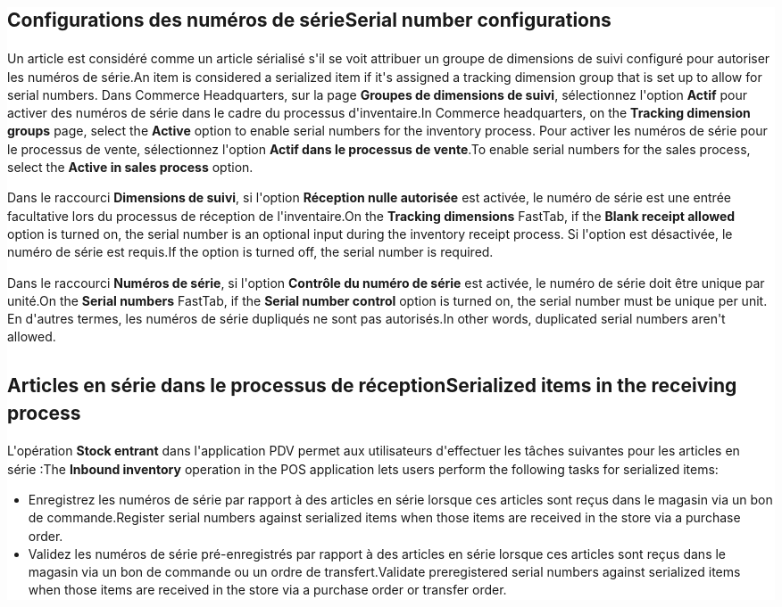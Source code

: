 ## <a name="serial-number-configurations"></a><span data-ttu-id="edec4-109">Configurations des numéros de série</span><span class="sxs-lookup"><span data-stu-id="edec4-109">Serial number configurations</span></span>

<span data-ttu-id="edec4-110">Un article est considéré comme un article sérialisé s'il se voit attribuer un groupe de dimensions de suivi configuré pour autoriser les numéros de série.</span><span class="sxs-lookup"><span data-stu-id="edec4-110">An item is considered a serialized item if it's assigned a tracking dimension group that is set up to allow for serial numbers.</span></span> <span data-ttu-id="edec4-111">Dans Commerce Headquarters, sur la page **Groupes de dimensions de suivi**, sélectionnez l'option **Actif** pour activer des numéros de série dans le cadre du processus d'inventaire.</span><span class="sxs-lookup"><span data-stu-id="edec4-111">In Commerce headquarters, on the **Tracking dimension groups** page, select the **Active** option to enable serial numbers for the inventory process.</span></span> <span data-ttu-id="edec4-112">Pour activer les numéros de série pour le processus de vente, sélectionnez l'option **Actif dans le processus de vente**.</span><span class="sxs-lookup"><span data-stu-id="edec4-112">To enable serial numbers for the sales process, select the **Active in sales process** option.</span></span>

<span data-ttu-id="edec4-113">Dans le raccourci **Dimensions de suivi**, si l'option **Réception nulle autorisée** est activée, le numéro de série est une entrée facultative lors du processus de réception de l'inventaire.</span><span class="sxs-lookup"><span data-stu-id="edec4-113">On the **Tracking dimensions** FastTab, if the **Blank receipt allowed** option is turned on, the serial number is an optional input during the inventory receipt process.</span></span> <span data-ttu-id="edec4-114">Si l'option est désactivée, le numéro de série est requis.</span><span class="sxs-lookup"><span data-stu-id="edec4-114">If the option is turned off, the serial number is required.</span></span>

<span data-ttu-id="edec4-115">Dans le raccourci **Numéros de série**, si l'option **Contrôle du numéro de série** est activée, le numéro de série doit être unique par unité.</span><span class="sxs-lookup"><span data-stu-id="edec4-115">On the **Serial numbers** FastTab, if the **Serial number control** option is turned on, the serial number must be unique per unit.</span></span> <span data-ttu-id="edec4-116">En d'autres termes, les numéros de série dupliqués ne sont pas autorisés.</span><span class="sxs-lookup"><span data-stu-id="edec4-116">In other words, duplicated serial numbers aren't allowed.</span></span>

## <a name="serialized-items-in-the-receiving-process"></a><span data-ttu-id="edec4-117">Articles en série dans le processus de réception</span><span class="sxs-lookup"><span data-stu-id="edec4-117">Serialized items in the receiving process</span></span>

<span data-ttu-id="edec4-118">L'opération **Stock entrant** dans l'application PDV permet aux utilisateurs d'effectuer les tâches suivantes pour les articles en série :</span><span class="sxs-lookup"><span data-stu-id="edec4-118">The **Inbound inventory** operation in the POS application lets users perform the following tasks for serialized items:</span></span>

- <span data-ttu-id="edec4-119">Enregistrez les numéros de série par rapport à des articles en série lorsque ces articles sont reçus dans le magasin via un bon de commande.</span><span class="sxs-lookup"><span data-stu-id="edec4-119">Register serial numbers against serialized items when those items are received in the store via a purchase order.</span></span>
- <span data-ttu-id="edec4-120">Validez les numéros de série pré-enregistrés par rapport à des articles en série lorsque ces articles sont reçus dans le magasin via un bon de commande ou un ordre de transfert.</span><span class="sxs-lookup"><span data-stu-id="edec4-120">Validate preregistered serial numbers against serialized items when those items are received in the store via a purchase order or transfer order.</span></span>
